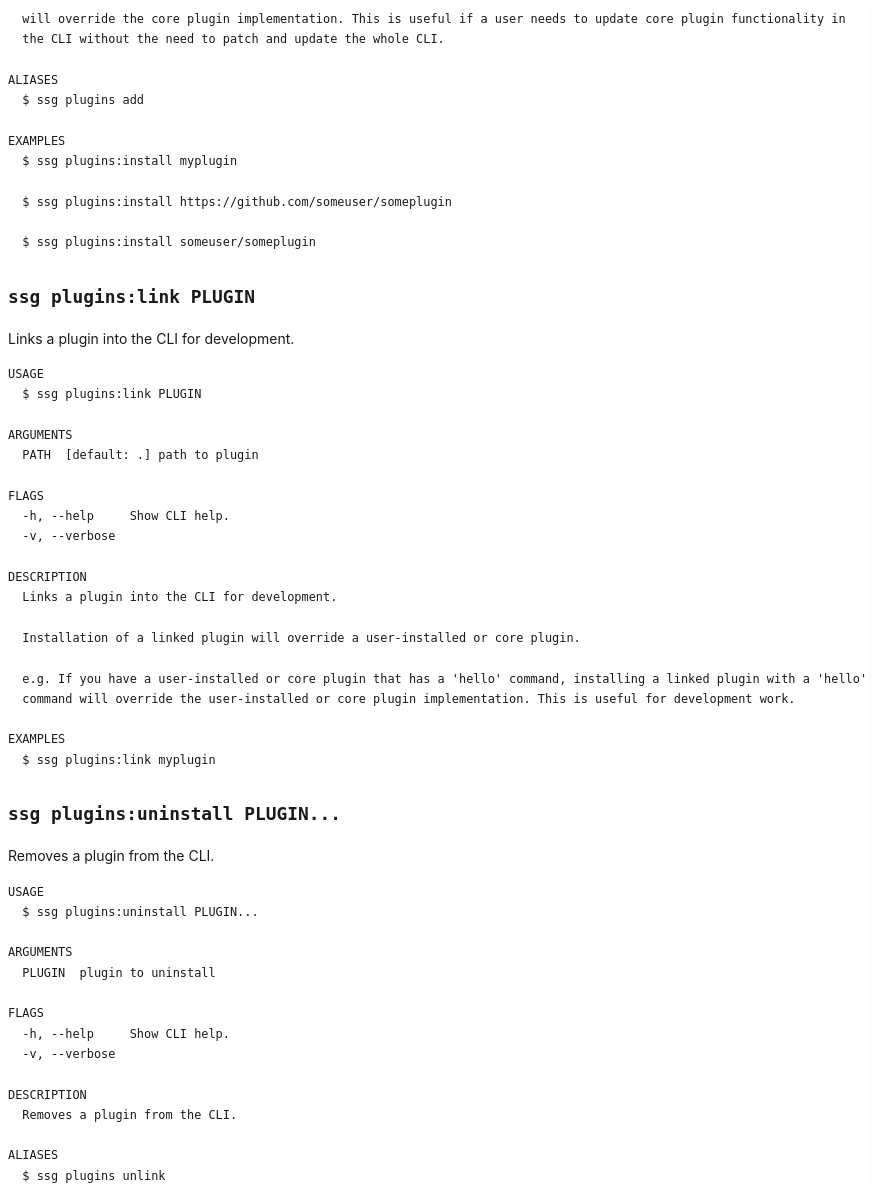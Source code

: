 ```
  will override the core plugin implementation. This is useful if a user needs to update core plugin functionality in
  the CLI without the need to patch and update the whole CLI.

ALIASES
  $ ssg plugins add

EXAMPLES
  $ ssg plugins:install myplugin 

  $ ssg plugins:install https://github.com/someuser/someplugin

  $ ssg plugins:install someuser/someplugin
```

## `ssg plugins:link PLUGIN`

Links a plugin into the CLI for development.

```
USAGE
  $ ssg plugins:link PLUGIN

ARGUMENTS
  PATH  [default: .] path to plugin

FLAGS
  -h, --help     Show CLI help.
  -v, --verbose

DESCRIPTION
  Links a plugin into the CLI for development.

  Installation of a linked plugin will override a user-installed or core plugin.

  e.g. If you have a user-installed or core plugin that has a 'hello' command, installing a linked plugin with a 'hello'
  command will override the user-installed or core plugin implementation. This is useful for development work.

EXAMPLES
  $ ssg plugins:link myplugin
```

## `ssg plugins:uninstall PLUGIN...`

Removes a plugin from the CLI.

```
USAGE
  $ ssg plugins:uninstall PLUGIN...

ARGUMENTS
  PLUGIN  plugin to uninstall

FLAGS
  -h, --help     Show CLI help.
  -v, --verbose

DESCRIPTION
  Removes a plugin from the CLI.

ALIASES
  $ ssg plugins unlink
```